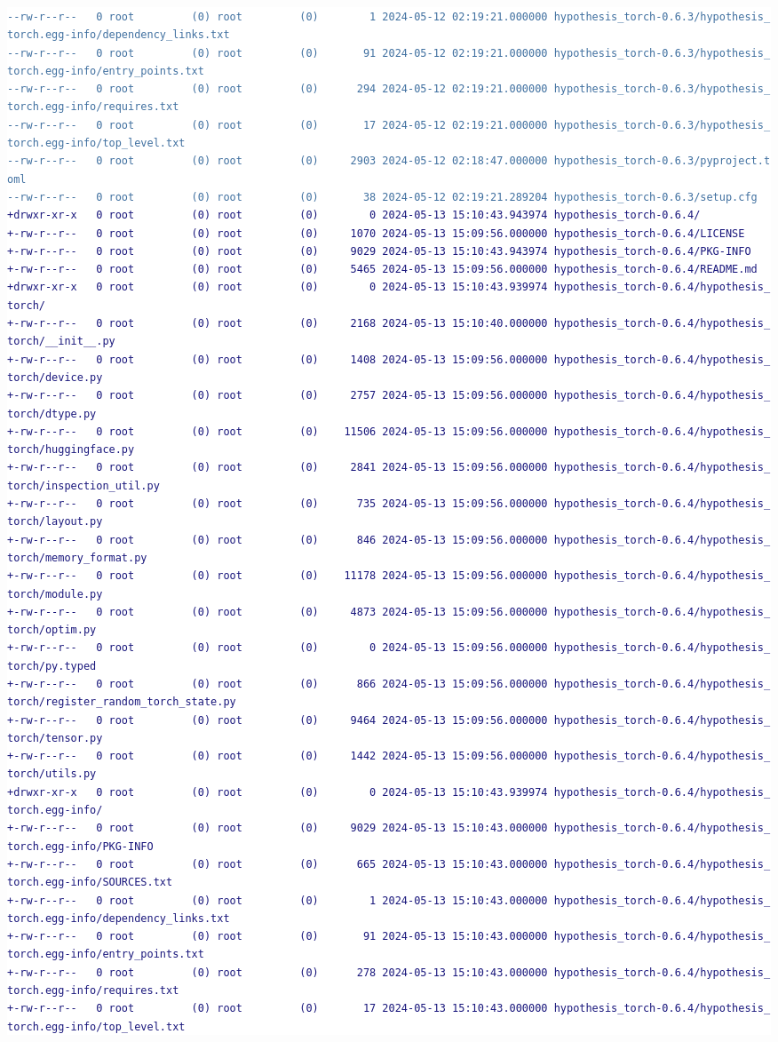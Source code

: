 ```diff
--rw-r--r--   0 root         (0) root         (0)        1 2024-05-12 02:19:21.000000 hypothesis_torch-0.6.3/hypothesis_torch.egg-info/dependency_links.txt
--rw-r--r--   0 root         (0) root         (0)       91 2024-05-12 02:19:21.000000 hypothesis_torch-0.6.3/hypothesis_torch.egg-info/entry_points.txt
--rw-r--r--   0 root         (0) root         (0)      294 2024-05-12 02:19:21.000000 hypothesis_torch-0.6.3/hypothesis_torch.egg-info/requires.txt
--rw-r--r--   0 root         (0) root         (0)       17 2024-05-12 02:19:21.000000 hypothesis_torch-0.6.3/hypothesis_torch.egg-info/top_level.txt
--rw-r--r--   0 root         (0) root         (0)     2903 2024-05-12 02:18:47.000000 hypothesis_torch-0.6.3/pyproject.toml
--rw-r--r--   0 root         (0) root         (0)       38 2024-05-12 02:19:21.289204 hypothesis_torch-0.6.3/setup.cfg
+drwxr-xr-x   0 root         (0) root         (0)        0 2024-05-13 15:10:43.943974 hypothesis_torch-0.6.4/
+-rw-r--r--   0 root         (0) root         (0)     1070 2024-05-13 15:09:56.000000 hypothesis_torch-0.6.4/LICENSE
+-rw-r--r--   0 root         (0) root         (0)     9029 2024-05-13 15:10:43.943974 hypothesis_torch-0.6.4/PKG-INFO
+-rw-r--r--   0 root         (0) root         (0)     5465 2024-05-13 15:09:56.000000 hypothesis_torch-0.6.4/README.md
+drwxr-xr-x   0 root         (0) root         (0)        0 2024-05-13 15:10:43.939974 hypothesis_torch-0.6.4/hypothesis_torch/
+-rw-r--r--   0 root         (0) root         (0)     2168 2024-05-13 15:10:40.000000 hypothesis_torch-0.6.4/hypothesis_torch/__init__.py
+-rw-r--r--   0 root         (0) root         (0)     1408 2024-05-13 15:09:56.000000 hypothesis_torch-0.6.4/hypothesis_torch/device.py
+-rw-r--r--   0 root         (0) root         (0)     2757 2024-05-13 15:09:56.000000 hypothesis_torch-0.6.4/hypothesis_torch/dtype.py
+-rw-r--r--   0 root         (0) root         (0)    11506 2024-05-13 15:09:56.000000 hypothesis_torch-0.6.4/hypothesis_torch/huggingface.py
+-rw-r--r--   0 root         (0) root         (0)     2841 2024-05-13 15:09:56.000000 hypothesis_torch-0.6.4/hypothesis_torch/inspection_util.py
+-rw-r--r--   0 root         (0) root         (0)      735 2024-05-13 15:09:56.000000 hypothesis_torch-0.6.4/hypothesis_torch/layout.py
+-rw-r--r--   0 root         (0) root         (0)      846 2024-05-13 15:09:56.000000 hypothesis_torch-0.6.4/hypothesis_torch/memory_format.py
+-rw-r--r--   0 root         (0) root         (0)    11178 2024-05-13 15:09:56.000000 hypothesis_torch-0.6.4/hypothesis_torch/module.py
+-rw-r--r--   0 root         (0) root         (0)     4873 2024-05-13 15:09:56.000000 hypothesis_torch-0.6.4/hypothesis_torch/optim.py
+-rw-r--r--   0 root         (0) root         (0)        0 2024-05-13 15:09:56.000000 hypothesis_torch-0.6.4/hypothesis_torch/py.typed
+-rw-r--r--   0 root         (0) root         (0)      866 2024-05-13 15:09:56.000000 hypothesis_torch-0.6.4/hypothesis_torch/register_random_torch_state.py
+-rw-r--r--   0 root         (0) root         (0)     9464 2024-05-13 15:09:56.000000 hypothesis_torch-0.6.4/hypothesis_torch/tensor.py
+-rw-r--r--   0 root         (0) root         (0)     1442 2024-05-13 15:09:56.000000 hypothesis_torch-0.6.4/hypothesis_torch/utils.py
+drwxr-xr-x   0 root         (0) root         (0)        0 2024-05-13 15:10:43.939974 hypothesis_torch-0.6.4/hypothesis_torch.egg-info/
+-rw-r--r--   0 root         (0) root         (0)     9029 2024-05-13 15:10:43.000000 hypothesis_torch-0.6.4/hypothesis_torch.egg-info/PKG-INFO
+-rw-r--r--   0 root         (0) root         (0)      665 2024-05-13 15:10:43.000000 hypothesis_torch-0.6.4/hypothesis_torch.egg-info/SOURCES.txt
+-rw-r--r--   0 root         (0) root         (0)        1 2024-05-13 15:10:43.000000 hypothesis_torch-0.6.4/hypothesis_torch.egg-info/dependency_links.txt
+-rw-r--r--   0 root         (0) root         (0)       91 2024-05-13 15:10:43.000000 hypothesis_torch-0.6.4/hypothesis_torch.egg-info/entry_points.txt
+-rw-r--r--   0 root         (0) root         (0)      278 2024-05-13 15:10:43.000000 hypothesis_torch-0.6.4/hypothesis_torch.egg-info/requires.txt
+-rw-r--r--   0 root         (0) root         (0)       17 2024-05-13 15:10:43.000000 hypothesis_torch-0.6.4/hypothesis_torch.egg-info/top_level.txt
```